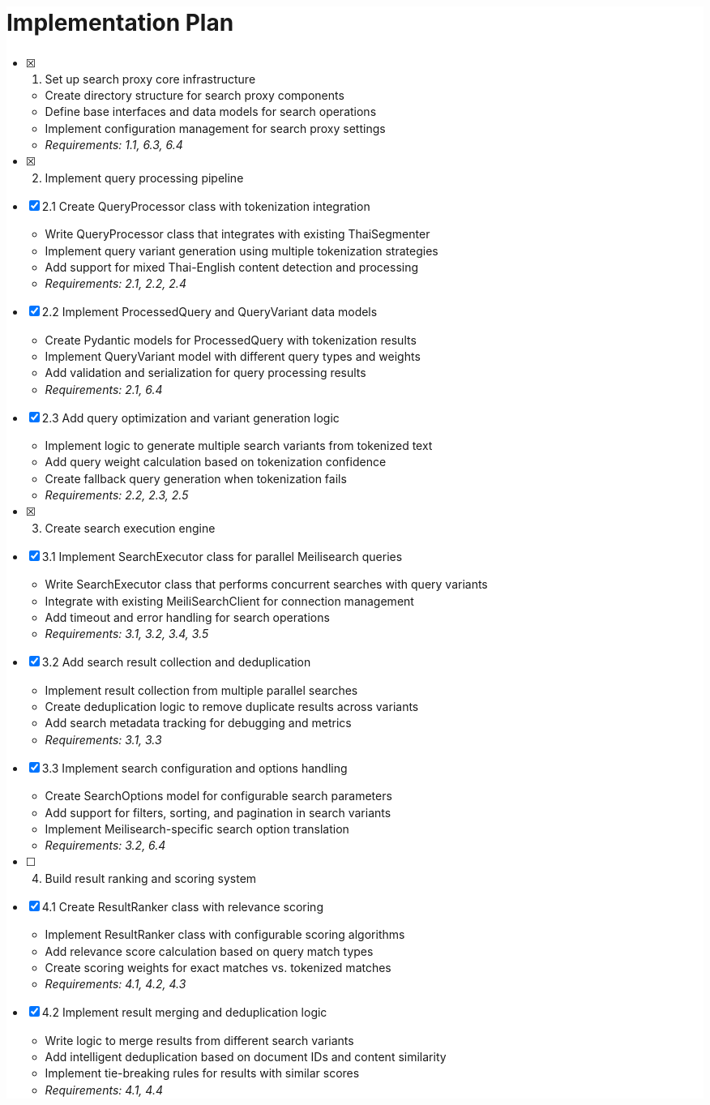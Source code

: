 # Implementation Plan

- [x] 1. Set up search proxy core infrastructure
  - Create directory structure for search proxy components
  - Define base interfaces and data models for search operations
  - Implement configuration management for search proxy settings
  - _Requirements: 1.1, 6.3, 6.4_

- [x] 2. Implement query processing pipeline
- [x] 2.1 Create QueryProcessor class with tokenization integration
  - Write QueryProcessor class that integrates with existing ThaiSegmenter
  - Implement query variant generation using multiple tokenization strategies
  - Add support for mixed Thai-English content detection and processing
  - _Requirements: 2.1, 2.2, 2.4_

- [x] 2.2 Implement ProcessedQuery and QueryVariant data models
  - Create Pydantic models for ProcessedQuery with tokenization results
  - Implement QueryVariant model with different query types and weights
  - Add validation and serialization for query processing results
  - _Requirements: 2.1, 6.4_

- [x] 2.3 Add query optimization and variant generation logic
  - Implement logic to generate multiple search variants from tokenized text
  - Add query weight calculation based on tokenization confidence
  - Create fallback query generation when tokenization fails
  - _Requirements: 2.2, 2.3, 2.5_

- [x] 3. Create search execution engine
- [x] 3.1 Implement SearchExecutor class for parallel Meilisearch queries
  - Write SearchExecutor class that performs concurrent searches with query variants
  - Integrate with existing MeiliSearchClient for connection management
  - Add timeout and error handling for search operations
  - _Requirements: 3.1, 3.2, 3.4, 3.5_

- [x] 3.2 Add search result collection and deduplication
  - Implement result collection from multiple parallel searches
  - Create deduplication logic to remove duplicate results across variants
  - Add search metadata tracking for debugging and metrics
  - _Requirements: 3.1, 3.3_

- [x] 3.3 Implement search configuration and options handling
  - Create SearchOptions model for configurable search parameters
  - Add support for filters, sorting, and pagination in search variants
  - Implement Meilisearch-specific search option translation
  - _Requirements: 3.2, 6.4_

- [ ] 4. Build result ranking and scoring system
- [x] 4.1 Create ResultRanker class with relevance scoring
  - Implement ResultRanker class with configurable scoring algorithms
  - Add relevance score calculation based on query match types
  - Create scoring weights for exact matches vs. tokenized matches
  - _Requirements: 4.1, 4.2, 4.3_

- [x] 4.2 Implement result merging and deduplication logic
  - Write logic to merge results from different search variants
  - Add intelligent deduplication based on document IDs and content similarity
  - Implement tie-breaking rules for results with similar scores
  - _Requirements: 4.1, 4.4_
